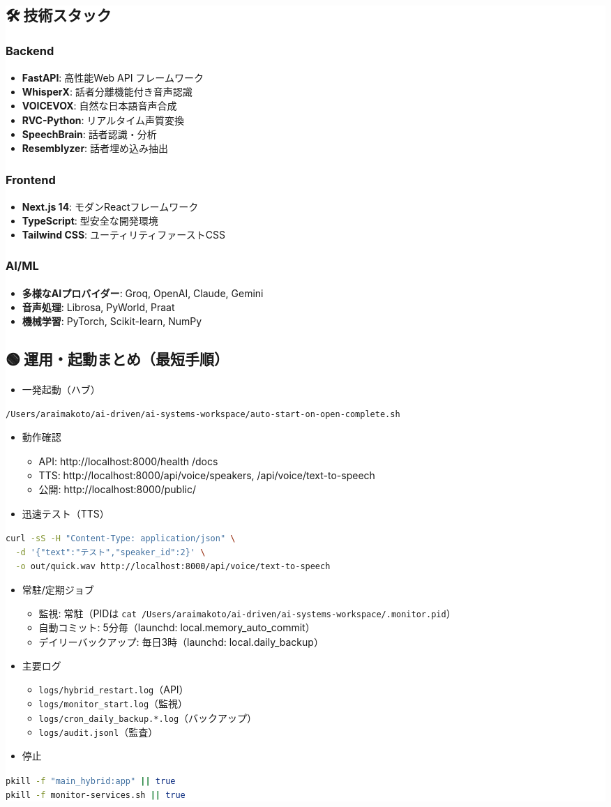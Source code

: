 
## 🛠️ **技術スタック**

### **Backend**
- **FastAPI**: 高性能Web API フレームワーク
- **WhisperX**: 話者分離機能付き音声認識
- **VOICEVOX**: 自然な日本語音声合成
- **RVC-Python**: リアルタイム声質変換
- **SpeechBrain**: 話者認識・分析
- **Resemblyzer**: 話者埋め込み抽出

### **Frontend**
- **Next.js 14**: モダンReactフレームワーク
- **TypeScript**: 型安全な開発環境
- **Tailwind CSS**: ユーティリティファーストCSS

### **AI/ML**
- **多様なAIプロバイダー**: Groq, OpenAI, Claude, Gemini
- **音声処理**: Librosa, PyWorld, Praat
- **機械学習**: PyTorch, Scikit-learn, NumPy

## 🟢 **運用・起動まとめ（最短手順）**

- 一発起動（ハブ）
```bash
/Users/araimakoto/ai-driven/ai-systems-workspace/auto-start-on-open-complete.sh
```

- 動作確認
  - API: http://localhost:8000/health /docs
  - TTS: http://localhost:8000/api/voice/speakers, /api/voice/text-to-speech
  - 公開: http://localhost:8000/public/

- 迅速テスト（TTS）
```bash
curl -sS -H "Content-Type: application/json" \
  -d '{"text":"テスト","speaker_id":2}' \
  -o out/quick.wav http://localhost:8000/api/voice/text-to-speech
```

- 常駐/定期ジョブ
  - 監視: 常駐（PIDは `cat /Users/araimakoto/ai-driven/ai-systems-workspace/.monitor.pid`）
  - 自動コミット: 5分毎（launchd: local.memory_auto_commit）
  - デイリーバックアップ: 毎日3時（launchd: local.daily_backup）

- 主要ログ
  - `logs/hybrid_restart.log`（API）
  - `logs/monitor_start.log`（監視）
  - `logs/cron_daily_backup.*.log`（バックアップ）
  - `logs/audit.jsonl`（監査）

- 停止
```bash
pkill -f "main_hybrid:app" || true
pkill -f monitor-services.sh || true
```
